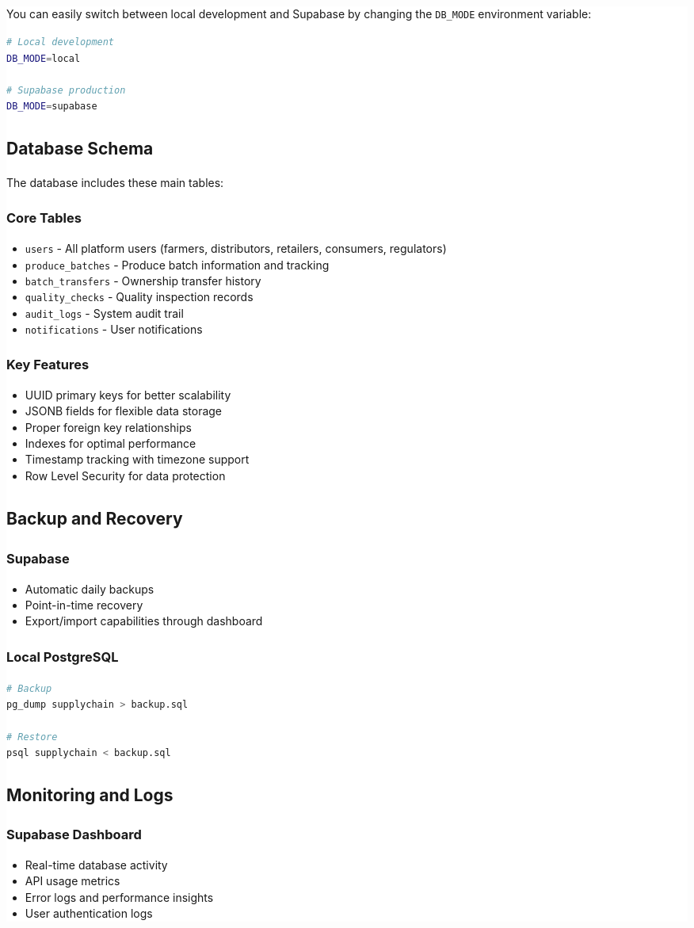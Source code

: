 You can easily switch between local development and Supabase by changing the `DB_MODE` environment variable:

```bash
# Local development
DB_MODE=local

# Supabase production
DB_MODE=supabase
```

## Database Schema

The database includes these main tables:

### Core Tables
- `users` - All platform users (farmers, distributors, retailers, consumers, regulators)
- `produce_batches` - Produce batch information and tracking
- `batch_transfers` - Ownership transfer history
- `quality_checks` - Quality inspection records
- `audit_logs` - System audit trail
- `notifications` - User notifications

### Key Features
- UUID primary keys for better scalability
- JSONB fields for flexible data storage
- Proper foreign key relationships
- Indexes for optimal performance
- Timestamp tracking with timezone support
- Row Level Security for data protection

## Backup and Recovery

### Supabase
- Automatic daily backups
- Point-in-time recovery
- Export/import capabilities through dashboard

### Local PostgreSQL
```bash
# Backup
pg_dump supplychain > backup.sql

# Restore
psql supplychain < backup.sql
```

## Monitoring and Logs

### Supabase Dashboard
- Real-time database activity
- API usage metrics
- Error logs and performance insights
- User authentication logs
